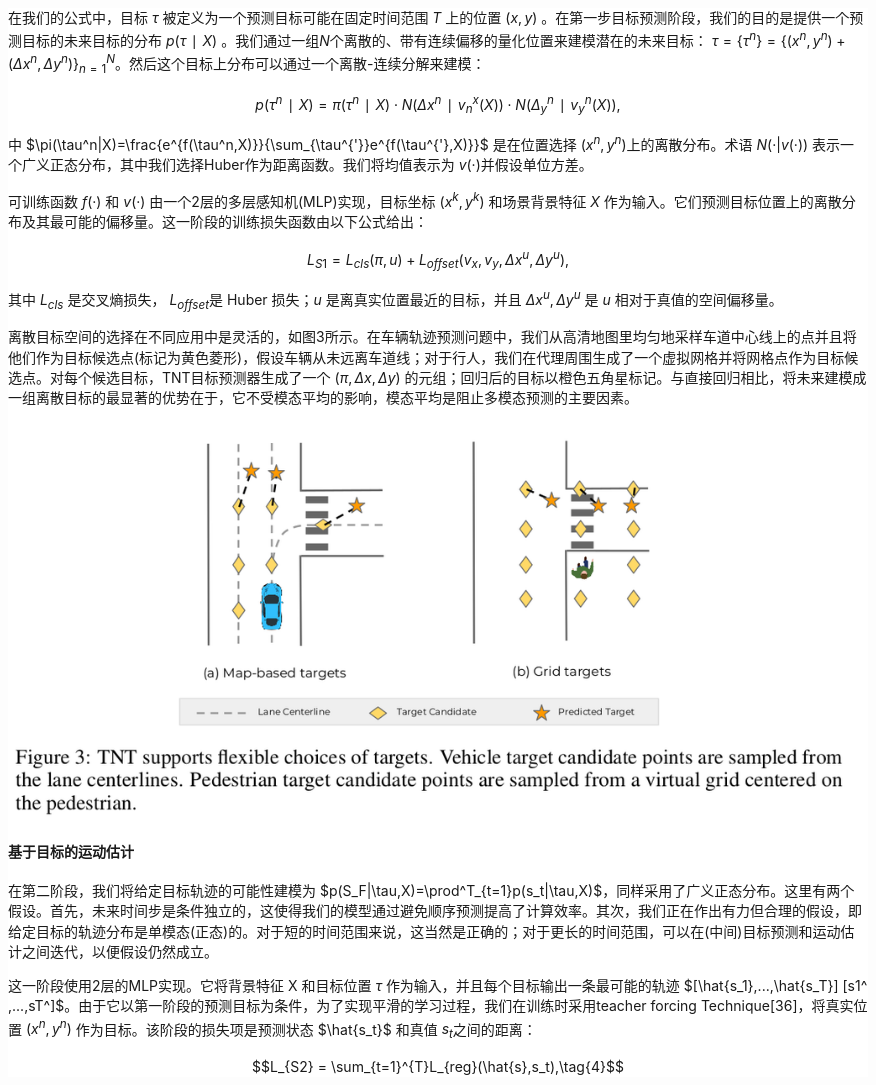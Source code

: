 在我们的公式中，目标 $\tau$ 被定义为一个预测目标可能在固定时间范围 $T$ 上的位置 $(x,y)$ 。在第一步目标预测阶段，我们的目的是提供一个预测目标的未来目标的分布 $p( \tau ∣ X )$ 。我们通过一组$N$个离散的、带有连续偏移的量化位置来建模潜在的未来目标： $\tau =\{\tau^n\}=\{(x^n,y^n)+(\Delta x^n,\Delta y^n)\}^N_{n=1}$​。然后这个目标上分布可以通过一个离散-连续分解来建模：

 $$p(τ^n∣X)=π(τ^n∣X)⋅N(Δx^n∣v^x_n​(X))⋅N(Δ_y^n∣v_y^n​(X)),\tag{2}$$

中 $\pi(\tau^n|X)=\frac{e^{f(\tau^n,X)}}{\sum_{\tau^{'}}e^{f(\tau^{'},X)}}$ 是在位置选择 $(x^n,y^n)$上的离散分布。术语 $N(·|v(·))$ 表示一个广义正态分布，其中我们选择Huber作为距离函数。我们将均值表示为 $v(·)$并假设单位方差。

可训练函数 $f(·)$ 和  $v(·)$ 由一个2层的多层感知机(MLP)实现，目标坐标 $(x^k,y^k)$ 和场景背景特征 $X$ 作为输入。它们预测目标位置上的离散分布及其最可能的偏移量。这一阶段的训练损失函数由以下公式给出：

 $$L_{S1}​=L_{cls​}(π,u)+L_{offset}​(v_x​,v_y​,Δx^u,Δy^u),\tag{3}$$

其中 $L_{cls}$ 是交叉熵损失， $L_{offset}$​ 是 Huber 损失；$u$ 是离真实位置最近的目标，并且 $\Delta x^u,\Delta y^u$ 是 $u$ 相对于真值的空间偏移量。

离散目标空间的选择在不同应用中是灵活的，如图3所示。在车辆轨迹预测问题中，我们从高清地图里均匀地采样车道中心线上的点并且将他们作为目标候选点(标记为黄色菱形)，假设车辆从未远离车道线；对于行人，我们在代理周围生成了一个虚拟网格并将网格点作为目标候选点。对每个候选目标，TNT目标预测器生成了一个 $(\pi,\Delta x, \Delta y)$ 的元组；回归后的目标以橙色五角星标记。与直接回归相比，将未来建模成一组离散目标的最显著的优势在于，它不受模态平均的影响，模态平均是阻止多模态预测的主要因素。

![Target Choice](images/TNT_TargetChoice.png)


#### 基于目标的运动估计

在第二阶段，我们将给定目标轨迹的可能性建模为 $p(S_F|\tau,X)=\prod^T_{t=1}p(s_t|\tau,X)$，同样采用了广义正态分布。这里有两个假设。首先，未来时间步是条件独立的，这使得我们的模型通过避免顺序预测提高了计算效率。其次，我们正在作出有力但合理的假设，即给定目标的轨迹分布是单模态(正态)的。对于短的时间范围来说，这当然是正确的；对于更长的时间范围，可以在(中间)目标预测和运动估计之间迭代，以便假设仍然成立。

这一阶段使用2层的MLP实现。它将背景特征 X 和目标位置 $\tau$ 作为输入，并且每个目标输出一条最可能的轨迹 $[\hat{s_1},...,\hat{s_T}] [s1​^​,...,sT​^​]$。由于它以第一阶段的预测目标为条件，为了实现平滑的学习过程，我们在训练时采用teacher forcing Technique[36]，将真实位置 $(x^n,y^n)$ 作为目标。该阶段的损失项是预测状态 $\hat{s_t}$​ 和真值 $s_t$​ 之间的距离：


$$L_{S2}​ = \sum_{t=1}^{T}​L_{reg}​(\hat{s},s_t​),\tag{4}$$
